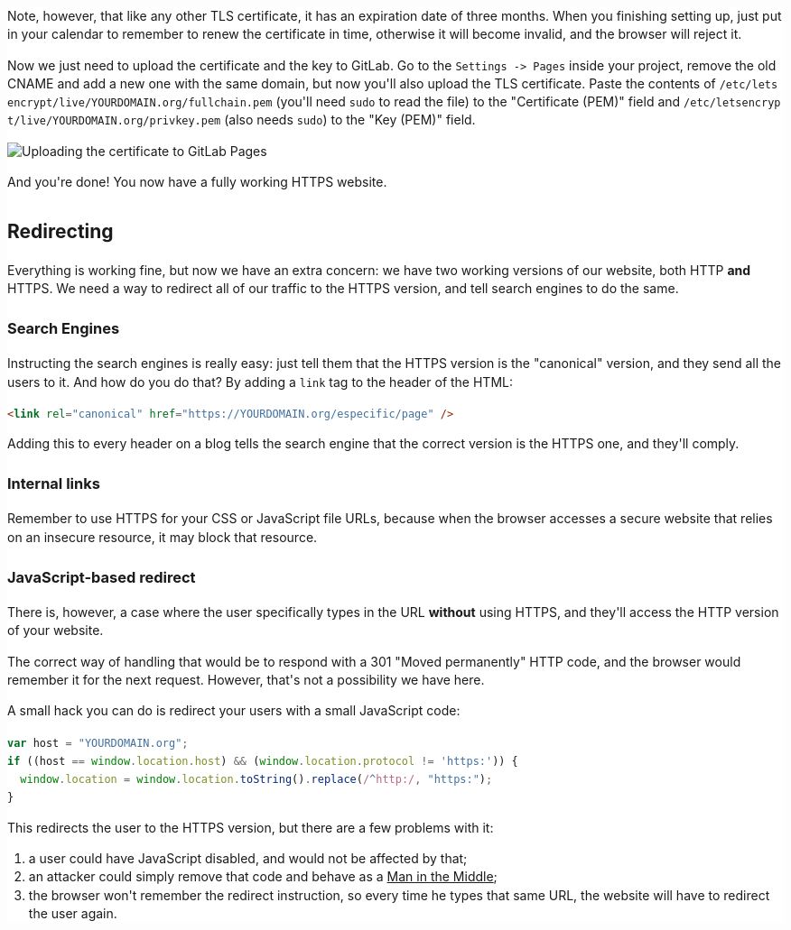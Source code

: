 Note, however, that like any other TLS certificate, it has an expiration date of three months. When you finishing setting up, just put in your calendar to remember to renew the certificate in time, otherwise it will become invalid, and the browser will reject it.

Now we just need to upload the certificate and the key to GitLab. Go to the `Settings -> Pages` inside your project, remove the old CNAME and add a new one with the same domain, but now you'll also upload the TLS certificate. Paste the contents of `/etc/letsencrypt/live/YOURDOMAIN.org/fullchain.pem` (you'll need `sudo` to read the file) to the "Certificate (PEM)" field and `/etc/letsencrypt/live/YOURDOMAIN.org/privkey.pem` (also needs `sudo`) to the "Key (PEM)" field.

![Uploading the certificate to GitLab Pages](/images/blogimages/gitlab-pages-cert-upload-screenshot.png)

And you're done! You now have a fully working HTTPS website. 

## Redirecting
Everything is working fine, but now we have an extra concern: we have two working versions of our website, both HTTP **and** HTTPS. We need a way to redirect all of our traffic to the HTTPS version, and tell search engines to do the same.

### Search Engines

Instructing the search engines is really easy: just tell them that the HTTPS version is the "canonical" version, and they send all the users to it. And how do you do that? By adding a `link` tag to the header of the HTML:
```html
<link rel="canonical" href="https://YOURDOMAIN.org/especific/page" />
```

Adding this to every header on a blog tells the search engine that the correct version is the HTTPS one, and they'll comply.

### Internal links
Remember to use HTTPS for your CSS or JavaScript file URLs, because when the browser accesses a secure website that relies on an insecure resource, it may block that resource.

### JavaScript-based redirect
There is, however, a case where the user specifically types in the URL **without** using HTTPS, and they'll access the HTTP version of your website.

The correct way of handling that would be to respond with a 301 "Moved permanently" HTTP code, and the browser would remember it for the next request. However, that's not a possibility we have here.

A small hack you can do is redirect your users with a small JavaScript code:
```javascript
var host = "YOURDOMAIN.org";
if ((host == window.location.host) && (window.location.protocol != 'https:')) {
  window.location = window.location.toString().replace(/^http:/, "https:");
}
```

This redirects the user to the HTTPS version, but there are a few problems with it:
1. a user could have JavaScript disabled, and would not be affected by that;
2. an attacker could simply remove that code and behave as a [Man in the Middle](https://en.wikipedia.org/wiki/Man-in-the-middle_attack);
3. the browser won't remember the redirect instruction, so every time he types that same URL, the website will have to redirect the user again.
